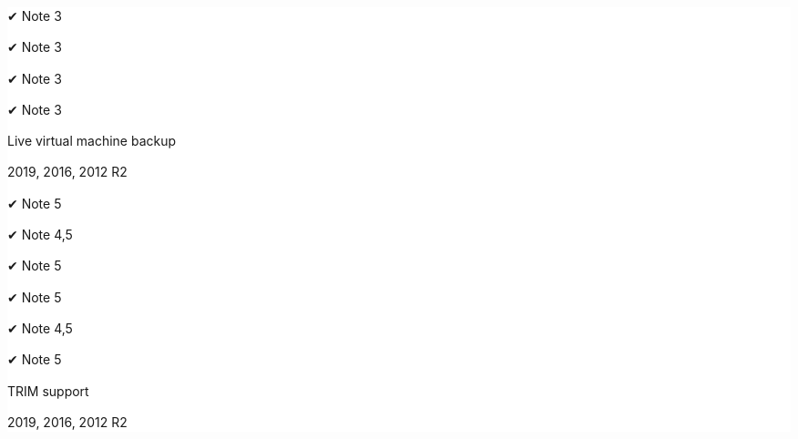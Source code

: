 &#10004; Note 3
</td>
<td width="10%">

&#10004; Note 3
</td>
<td width="10%">

&#10004; Note 3
</td>
<td width="10%">

&#10004; Note 3
</td>
</tr>
<tr height="50px">
<td width="20%">

Live virtual machine backup
</td>
<td width="20%">

2019, 2016, 2012 R2
</td>
<td width="10%">

&#10004; Note 5
</td>
<td width="10%">

&#10004; Note 4,5
</td>
<td width="10%">

&#10004; Note 5
</td>
<td width="10%">

&#10004; Note 5
</td>
<td width="10%">

&#10004; Note 4,5
</td>
<td width="10%">

&#10004; Note 5
</td>
</tr>
<tr height="50px">
<td width="20%">

TRIM support
</td>
<td width="20%">

2019, 2016, 2012 R2
</td>
<td width="10%">
